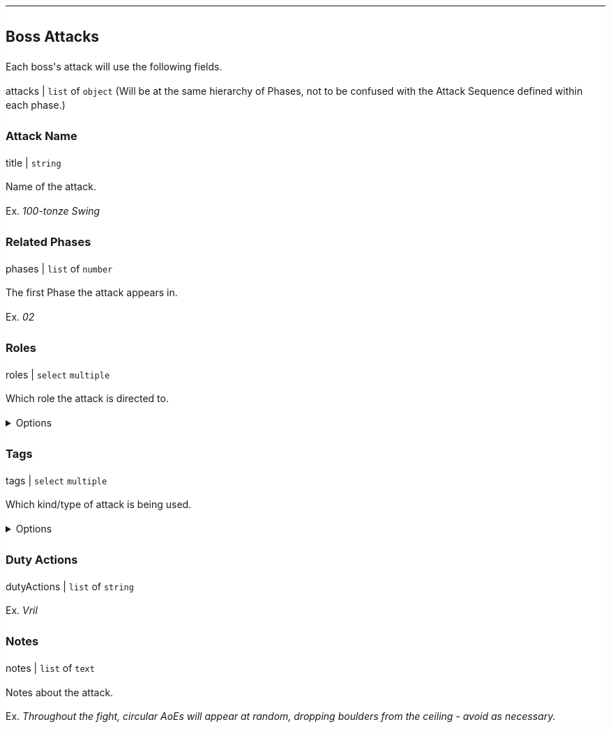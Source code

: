 ***

## Boss Attacks
Each boss's attack will use the following fields.

attacks | `list` of `object` (Will be at the same hierarchy of Phases, not to be confused with the Attack Sequence defined within each phase.)

### Attack Name

title | `string`

Name of the attack.

Ex. *100-tonze Swing*

### Related Phases

phases | `list` of `number`

The first Phase the attack appears in.

Ex. *02*

### Roles

roles | `select` `multiple`

Which role the attack is directed to.

<details><summary>Options</summary></details>

### Tags

tags | `select` `multiple`

Which kind/type of attack is being used.

<details><summary>Options</summary></details>

### Duty Actions

dutyActions | `list` of `string`

Ex. *Vril*

### Notes

notes | `list` of `text`

Notes about the attack.

Ex. *Throughout the fight, circular AoEs will appear at random, dropping boulders from the ceiling - avoid as necessary.*
